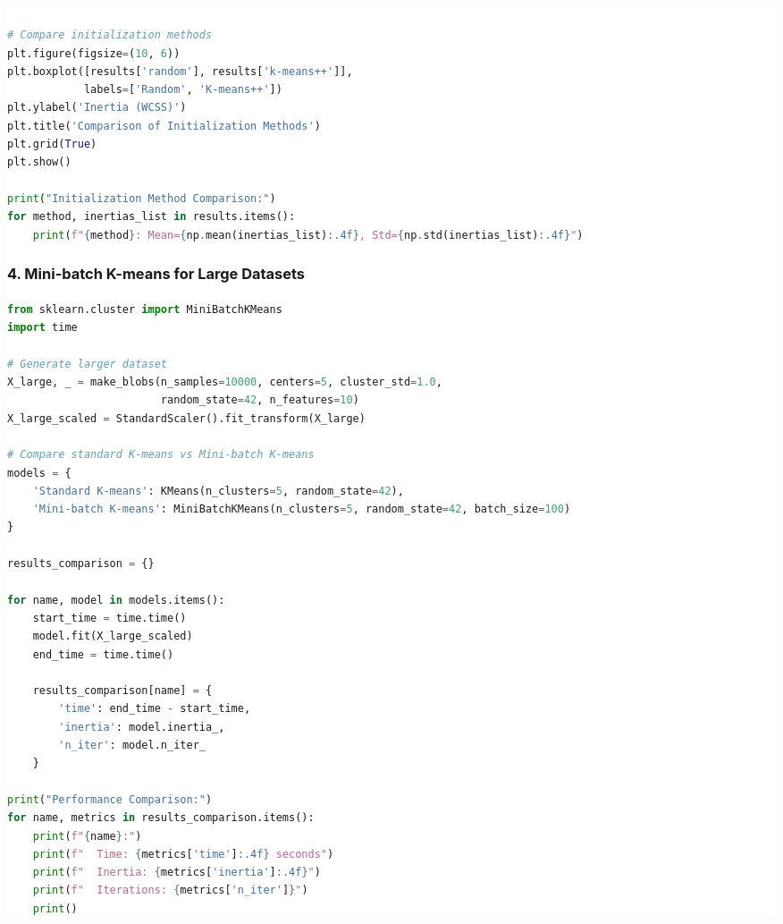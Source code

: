 ```python

# Compare initialization methods
plt.figure(figsize=(10, 6))
plt.boxplot([results['random'], results['k-means++']], 
            labels=['Random', 'K-means++'])
plt.ylabel('Inertia (WCSS)')
plt.title('Comparison of Initialization Methods')
plt.grid(True)
plt.show()

print("Initialization Method Comparison:")
for method, inertias_list in results.items():
    print(f"{method}: Mean={np.mean(inertias_list):.4f}, Std={np.std(inertias_list):.4f}")
```

### 4. Mini-batch K-means for Large Datasets
```python
from sklearn.cluster import MiniBatchKMeans
import time

# Generate larger dataset
X_large, _ = make_blobs(n_samples=10000, centers=5, cluster_std=1.0, 
                        random_state=42, n_features=10)
X_large_scaled = StandardScaler().fit_transform(X_large)

# Compare standard K-means vs Mini-batch K-means
models = {
    'Standard K-means': KMeans(n_clusters=5, random_state=42),
    'Mini-batch K-means': MiniBatchKMeans(n_clusters=5, random_state=42, batch_size=100)
}

results_comparison = {}

for name, model in models.items():
    start_time = time.time()
    model.fit(X_large_scaled)
    end_time = time.time()
    
    results_comparison[name] = {
        'time': end_time - start_time,
        'inertia': model.inertia_,
        'n_iter': model.n_iter_
    }

print("Performance Comparison:")
for name, metrics in results_comparison.items():
    print(f"{name}:")
    print(f"  Time: {metrics['time']:.4f} seconds")
    print(f"  Inertia: {metrics['inertia']:.4f}")
    print(f"  Iterations: {metrics['n_iter']}")
    print()
```

